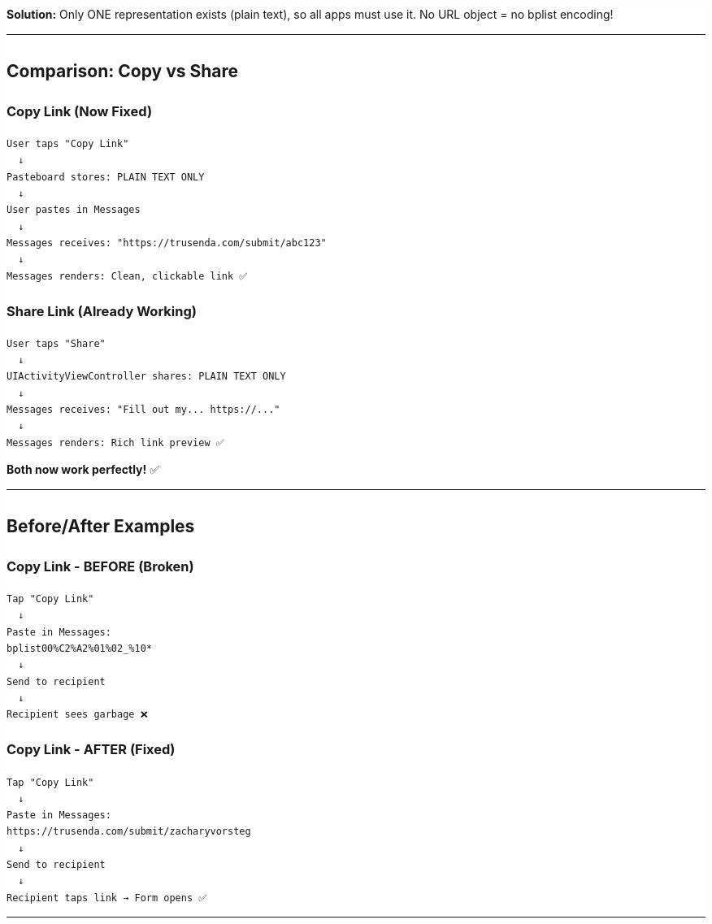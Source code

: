 **Solution:** Only ONE representation exists (plain text), so all apps must use it. No URL object = no bplist encoding!

---

## Comparison: Copy vs Share

### Copy Link (Now Fixed)
```
User taps "Copy Link"
  ↓
Pasteboard stores: PLAIN TEXT ONLY
  ↓
User pastes in Messages
  ↓
Messages receives: "https://trusenda.com/submit/abc123"
  ↓
Messages renders: Clean, clickable link ✅
```

### Share Link (Already Working)
```
User taps "Share"
  ↓
UIActivityViewController shares: PLAIN TEXT ONLY
  ↓
Messages receives: "Fill out my... https://..."
  ↓
Messages renders: Rich link preview ✅
```

**Both now work perfectly!** ✅

---

## Before/After Examples

### Copy Link - BEFORE (Broken)
```
Tap "Copy Link"
  ↓
Paste in Messages:
bplist00%C2%A2%01%02_%10*
  ↓
Send to recipient
  ↓
Recipient sees garbage ❌
```

### Copy Link - AFTER (Fixed)
```
Tap "Copy Link"
  ↓
Paste in Messages:
https://trusenda.com/submit/zacharyvorsteg
  ↓
Send to recipient
  ↓
Recipient taps link → Form opens ✅
```

---